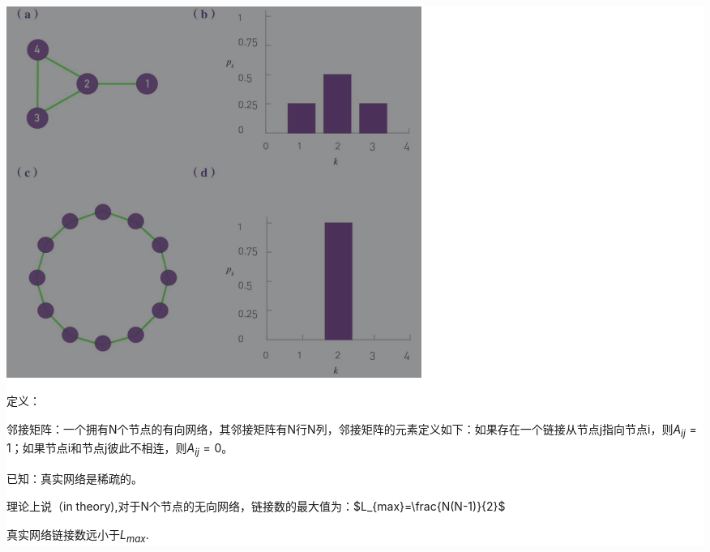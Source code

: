 <img src="/assets/截屏2020-08-01 22.38.06.png" alt="截屏2020-08-01 22.38.06" style="zoom:50%;" />



定义：

邻接矩阵：一个拥有N个节点的有向网络，其邻接矩阵有N行N列，邻接矩阵的元素定义如下：如果存在一个链接从节点j指向节点i，则$A_{ij}=1$；如果节点i和节点j彼此不相连，则$A_{ij}=0$。



已知：真实网络是稀疏的。

理论上说（in theory),对于N个节点的无向网络，链接数的最大值为：$L_{max}=\frac{N(N-1)}{2}$

真实网络链接数远小于$L_{max}$.

